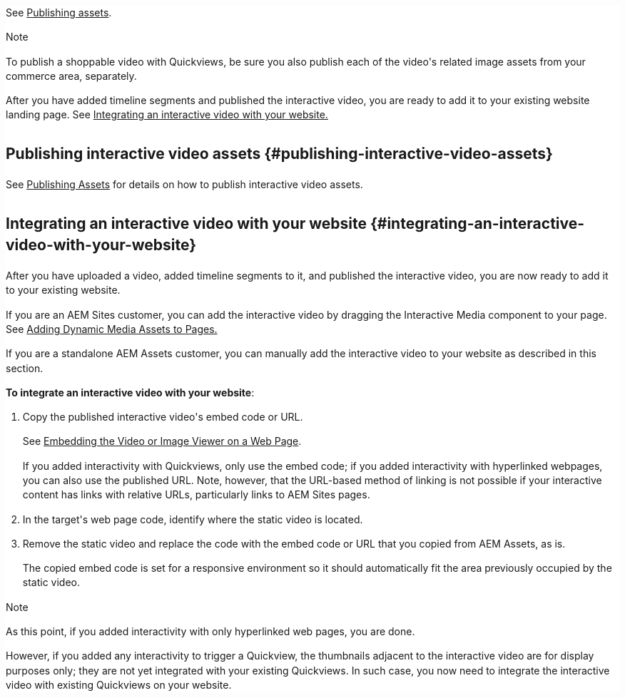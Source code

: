    See [Publishing assets](publishing-dynamicmedia-assets.md).

   >[!NOTE]
   >
   >To publish a shoppable video with Quickviews, be sure you also publish each of the video's related image assets from your commerce area, separately.

   After you have added timeline segments and published the interactive video, you are ready to add it to your existing website landing page. See [Integrating an interactive video with your website.](#integrating-an-interactive-video-with-your-website)

## Publishing interactive video assets {#publishing-interactive-video-assets}

See [Publishing Assets](publishing-dynamicmedia-assets.md) for details on how to publish interactive video assets.

## Integrating an interactive video with your website {#integrating-an-interactive-video-with-your-website}

After you have uploaded a video, added timeline segments to it, and published the interactive video, you are now ready to add it to your existing website.

If you are an AEM Sites customer, you can add the interactive video by dragging the Interactive Media component to your page. See [Adding Dynamic Media Assets to Pages.](adding-dynamic-media-assets-to-pages.md)

If you are a standalone AEM Assets customer, you can manually add the interactive video to your website as described in this section.

**To integrate an interactive video with your website**:

1. Copy the published interactive video's embed code or URL.  

   See [Embedding the Video or Image Viewer on a Web Page](embed-code.md).  

   If you added interactivity with Quickviews, only use the embed code; if you added interactivity with hyperlinked webpages, you can also use the published URL. Note, however, that the URL-based method of linking is not possible if your interactive content has links with relative URLs, particularly links to AEM Sites pages.

1. In the target's web page code, identify where the static video is located.  
1. Remove the static video and replace the code with the embed code or URL that you copied from AEM Assets, as is.  

   The copied embed code is set for a responsive environment so it should automatically fit the area previously occupied by the static video.

>[!NOTE]
>
>As this point, if you added interactivity with only hyperlinked web pages, you are done.
>
>However, if you added any interactivity to trigger a Quickview, the thumbnails adjacent to the interactive video are for display purposes only; they are not yet integrated with your existing Quickviews. In such case, you now need to integrate the interactive video with existing Quickviews on your website.
